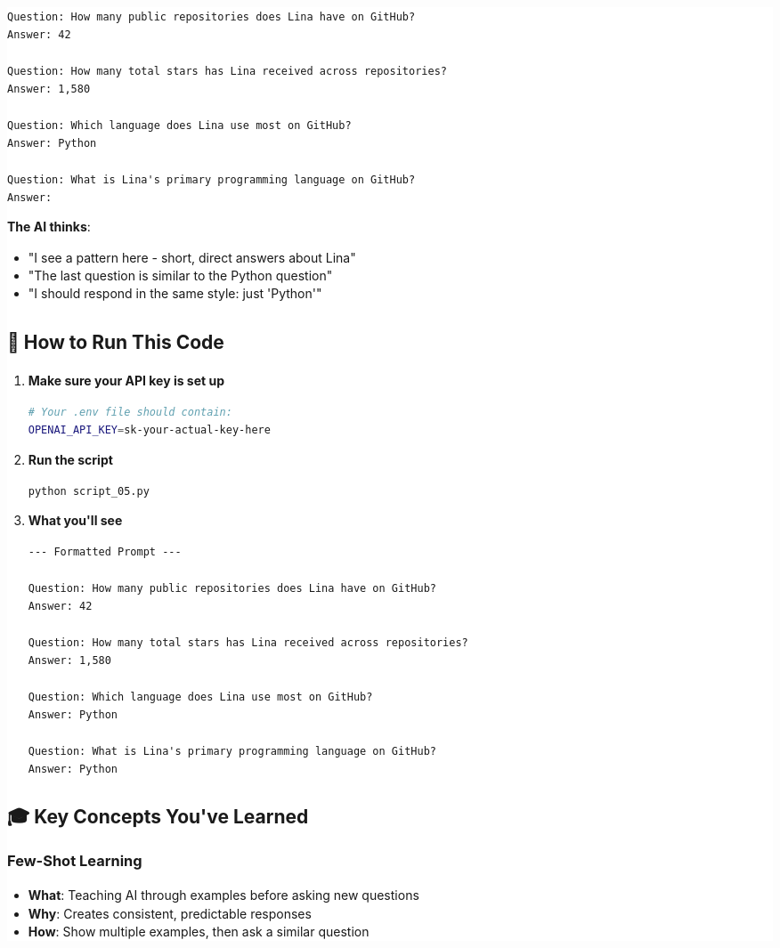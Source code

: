 ```
Question: How many public repositories does Lina have on GitHub?
Answer: 42

Question: How many total stars has Lina received across repositories?
Answer: 1,580

Question: Which language does Lina use most on GitHub?
Answer: Python

Question: What is Lina's primary programming language on GitHub?
Answer:
```

**The AI thinks**: 
- "I see a pattern here - short, direct answers about Lina"
- "The last question is similar to the Python question"
- "I should respond in the same style: just 'Python'"

## 🚀 How to Run This Code

1. **Make sure your API key is set up**
   ```bash
   # Your .env file should contain:
   OPENAI_API_KEY=sk-your-actual-key-here
   ```

2. **Run the script**
   ```bash
   python script_05.py
   ```

3. **What you'll see**
   ```
   --- Formatted Prompt ---
   
   Question: How many public repositories does Lina have on GitHub?
   Answer: 42
   
   Question: How many total stars has Lina received across repositories?
   Answer: 1,580
   
   Question: Which language does Lina use most on GitHub?
   Answer: Python
   
   Question: What is Lina's primary programming language on GitHub?
   Answer: Python
   ```

## 🎓 Key Concepts You've Learned

### Few-Shot Learning
- **What**: Teaching AI through examples before asking new questions
- **Why**: Creates consistent, predictable responses
- **How**: Show multiple examples, then ask a similar question
